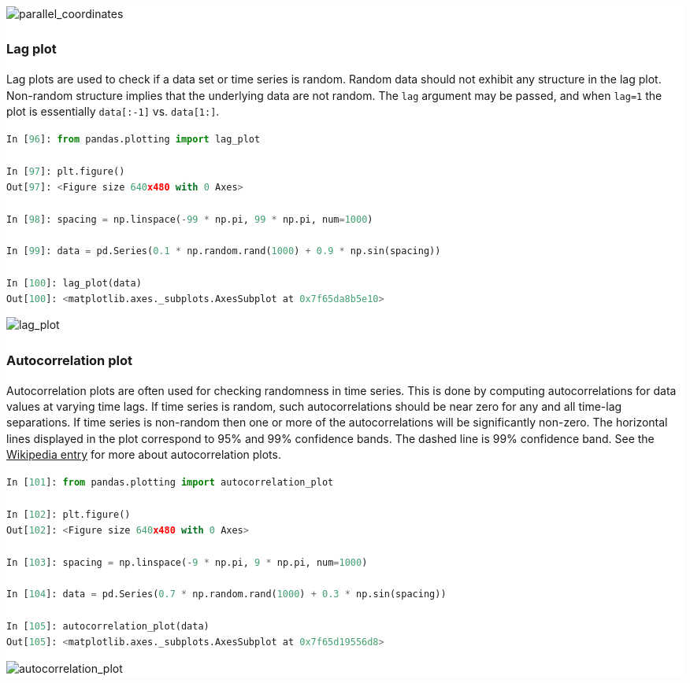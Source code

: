 ![parallel_coordinates](/static/images/parallel_coordinates.png)

### Lag plot

Lag plots are used to check if a data set or time series is random. Random
data should not exhibit any structure in the lag plot. Non-random structure
implies that the underlying data are not random. The ``lag`` argument may
be passed, and when ``lag=1`` the plot is essentially ``data[:-1]`` vs.
``data[1:]``.

``` python
In [96]: from pandas.plotting import lag_plot

In [97]: plt.figure()
Out[97]: <Figure size 640x480 with 0 Axes>

In [98]: spacing = np.linspace(-99 * np.pi, 99 * np.pi, num=1000)

In [99]: data = pd.Series(0.1 * np.random.rand(1000) + 0.9 * np.sin(spacing))

In [100]: lag_plot(data)
Out[100]: <matplotlib.axes._subplots.AxesSubplot at 0x7f65da8b5e10>
```

![lag_plot](/static/images/lag_plot.png)

### Autocorrelation plot

Autocorrelation plots are often used for checking randomness in time series.
This is done by computing autocorrelations for data values at varying time lags.
If time series is random, such autocorrelations should be near zero for any and
all time-lag separations. If time series is non-random then one or more of the
autocorrelations will be significantly non-zero. The horizontal lines displayed
in the plot correspond to 95% and 99% confidence bands. The dashed line is 99%
confidence band. See the
[Wikipedia entry](https://en.wikipedia.org/wiki/Correlogram) for more about
autocorrelation plots.

``` python
In [101]: from pandas.plotting import autocorrelation_plot

In [102]: plt.figure()
Out[102]: <Figure size 640x480 with 0 Axes>

In [103]: spacing = np.linspace(-9 * np.pi, 9 * np.pi, num=1000)

In [104]: data = pd.Series(0.7 * np.random.rand(1000) + 0.3 * np.sin(spacing))

In [105]: autocorrelation_plot(data)
Out[105]: <matplotlib.axes._subplots.AxesSubplot at 0x7f65d19556d8>
```

![autocorrelation_plot](/static/images/autocorrelation_plot.png)
